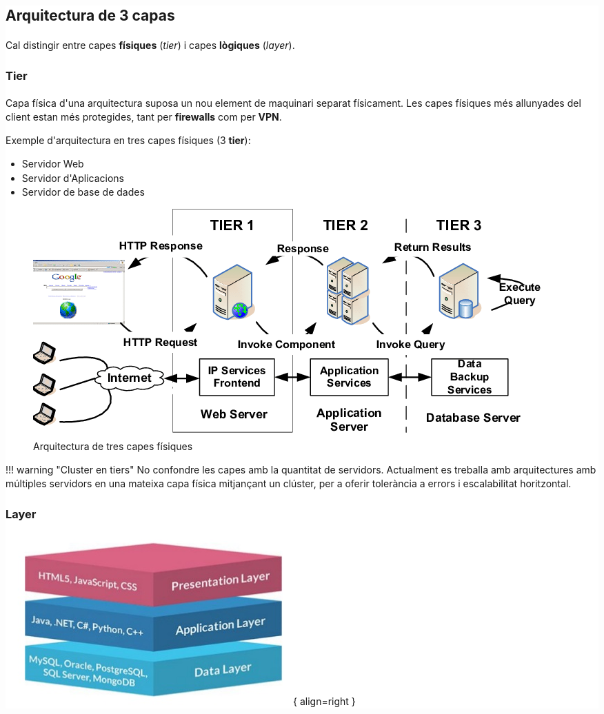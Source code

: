 ## Arquitectura de 3 capas

Cal distingir entre capes **físiques** (*tier*) i capes **lògiques** (*layer*).

### Tier

Capa física d'una arquitectura suposa un nou element de maquinari separat físicament. Les capes físiques més allunyades del client estan més protegides, tant per **firewalls** com per **VPN**.

Exemple d'arquitectura en tres capes físiques (3 **tier**):

* Servidor Web
* Servidor d'Aplicacions
* Servidor de base de dades

<figure>
  <img src="imagenes/01/tier3.png" />
  <figcaption>Arquitectura de tres capes físiques</figcaption>
</figure>

!!! warning "Cluster en tiers"
    No confondre les capes amb la quantitat de servidors. Actualment es treballa amb arquitectures amb múltiples servidors en una mateixa capa física mitjançant un clúster, per a oferir tolerància a errors i escalabilitat horitzontal.

### Layer

![Arquitectura de tres capas físicas](imagenes/01/layer3.png){ align=right }
